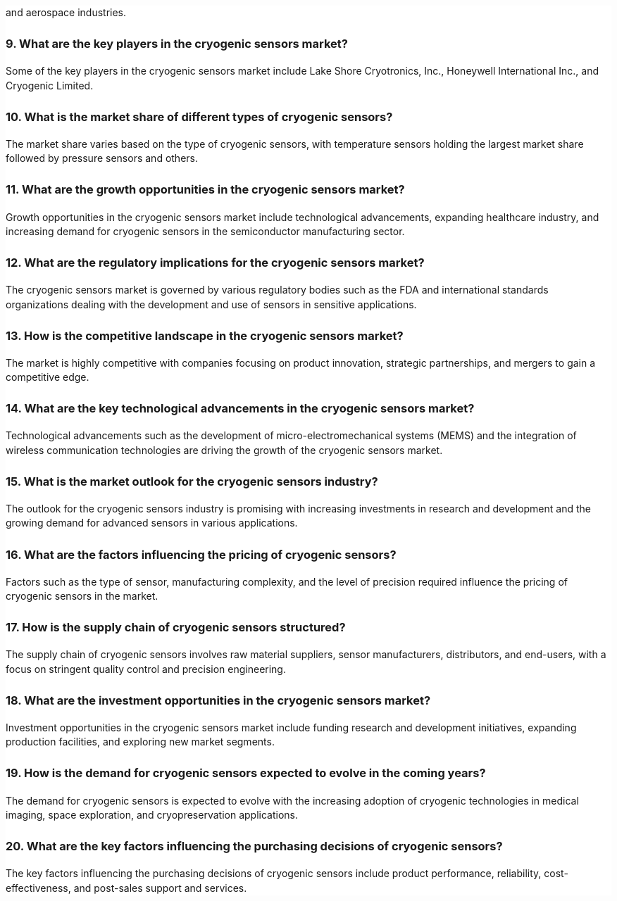 and aerospace industries.</p><h3>9. What are the key players in the cryogenic sensors market?</h3><p>Some of the key players in the cryogenic sensors market include Lake Shore Cryotronics, Inc., Honeywell International Inc., and Cryogenic Limited.</p><h3>10. What is the market share of different types of cryogenic sensors?</h3><p>The market share varies based on the type of cryogenic sensors, with temperature sensors holding the largest market share followed by pressure sensors and others.</p><h3>11. What are the growth opportunities in the cryogenic sensors market?</h3><p>Growth opportunities in the cryogenic sensors market include technological advancements, expanding healthcare industry, and increasing demand for cryogenic sensors in the semiconductor manufacturing sector.</p><h3>12. What are the regulatory implications for the cryogenic sensors market?</h3><p>The cryogenic sensors market is governed by various regulatory bodies such as the FDA and international standards organizations dealing with the development and use of sensors in sensitive applications.</p><h3>13. How is the competitive landscape in the cryogenic sensors market?</h3><p>The market is highly competitive with companies focusing on product innovation, strategic partnerships, and mergers to gain a competitive edge.</p><h3>14. What are the key technological advancements in the cryogenic sensors market?</h3><p>Technological advancements such as the development of micro-electromechanical systems (MEMS) and the integration of wireless communication technologies are driving the growth of the cryogenic sensors market.</p><h3>15. What is the market outlook for the cryogenic sensors industry?</h3><p>The outlook for the cryogenic sensors industry is promising with increasing investments in research and development and the growing demand for advanced sensors in various applications.</p><h3>16. What are the factors influencing the pricing of cryogenic sensors?</h3><p>Factors such as the type of sensor, manufacturing complexity, and the level of precision required influence the pricing of cryogenic sensors in the market.</p><h3>17. How is the supply chain of cryogenic sensors structured?</h3><p>The supply chain of cryogenic sensors involves raw material suppliers, sensor manufacturers, distributors, and end-users, with a focus on stringent quality control and precision engineering.</p><h3>18. What are the investment opportunities in the cryogenic sensors market?</h3><p>Investment opportunities in the cryogenic sensors market include funding research and development initiatives, expanding production facilities, and exploring new market segments.</p><h3>19. How is the demand for cryogenic sensors expected to evolve in the coming years?</h3><p>The demand for cryogenic sensors is expected to evolve with the increasing adoption of cryogenic technologies in medical imaging, space exploration, and cryopreservation applications.</p><h3>20. What are the key factors influencing the purchasing decisions of cryogenic sensors?</h3><p>The key factors influencing the purchasing decisions of cryogenic sensors include product performance, reliability, cost-effectiveness, and post-sales support and services.</p></body></html></strong></p>
